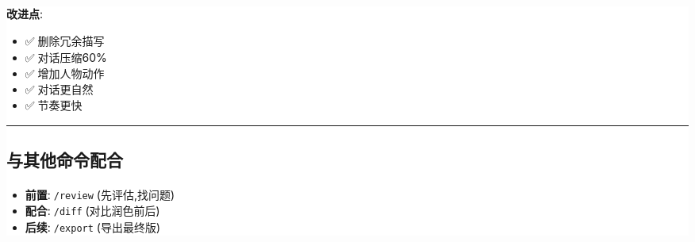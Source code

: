 **改进点**:
- ✅ 删除冗余描写
- ✅ 对话压缩60%
- ✅ 增加人物动作
- ✅ 对话更自然
- ✅ 节奏更快

---

## 与其他命令配合

- **前置**: `/review` (先评估,找问题)
- **配合**: `/diff` (对比润色前后)
- **后续**: `/export` (导出最终版)
